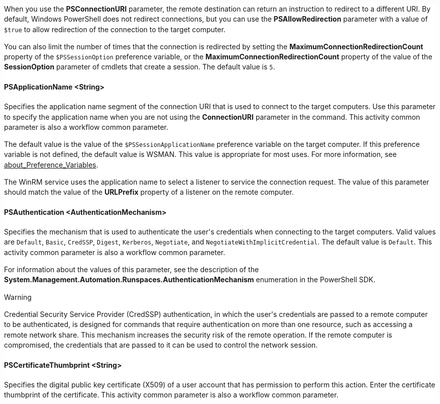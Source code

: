 When you use the **PSConnectionURI** parameter, the remote destination can return
an instruction to redirect to a different URI. By default, Windows PowerShell
does not redirect connections, but you can use the **PSAllowRedirection** parameter
with a value of `$true` to allow redirection of the connection to the target
computer.

You can also limit the number of times that the connection is redirected by
setting the **MaximumConnectionRedirectionCount** property of the
`$PSSessionOption` preference variable, or the
**MaximumConnectionRedirectionCount** property of the value of the
**SessionOption** parameter of cmdlets that create a session. The default value
is `5`.

#### PSApplicationName \<String\>

Specifies the application name segment of the connection URI that is used to
connect to the target computers. Use this parameter to specify the application
name when you are not using the **ConnectionURI** parameter in the command. This
activity common parameter is also a workflow common parameter.

The default value is the value of the `$PSSessionApplicationName` preference
variable on the target computer. If this preference variable is not defined,
the default value is WSMAN. This value is appropriate for most uses. For more
information, see
[about_Preference_Variables](../../Microsoft.PowerShell.Core/About/about_Preference_Variables.md).

The WinRM service uses the application name to select a listener to service the
connection request. The value of this parameter should match the value of the
**URLPrefix** property of a listener on the remote computer.

#### PSAuthentication \<AuthenticationMechanism\>

Specifies the mechanism that is used to authenticate the user's credentials when
connecting to the target computers. Valid values are `Default`, `Basic`,
`CredSSP`, `Digest`, `Kerberos`, `Negotiate`, and
`NegotiateWithImplicitCredential`. The default value is `Default`. This activity
common parameter is also a workflow common parameter.

For information about the values of this parameter, see the description of the
**System.Management.Automation.Runspaces.AuthenticationMechanism** enumeration in
the PowerShell SDK.

> [!WARNING]
> Credential Security Service Provider (CredSSP) authentication, in
> which the user's credentials are passed to a remote computer to be
> authenticated, is designed for commands that require authentication on more
> than one resource, such as accessing a remote network share. This mechanism
> increases the security risk of the remote operation. If the remote computer is
> compromised, the credentials that are passed to it can be used to control the
> network session.

#### PSCertificateThumbprint \<String\>

Specifies the digital public key certificate (X509) of a user account that has
permission to perform this action. Enter the certificate thumbprint of the
certificate. This activity common parameter is also a workflow common
parameter.
